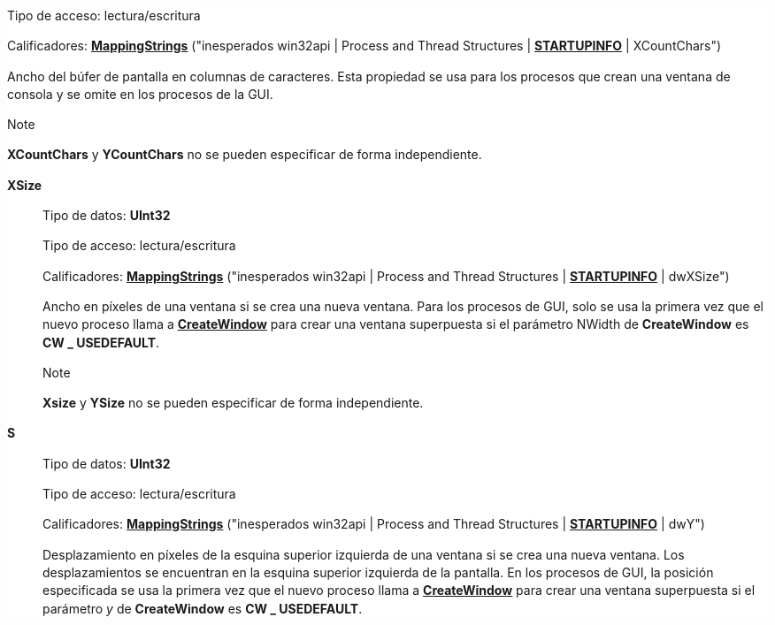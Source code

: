 Tipo de acceso: lectura/escritura
</dt> <dt>

Calificadores: [**MappingStrings**](../wmisdk/standard-qualifiers.md) ("inesperados win32api \| Process and Thread Structures \| [**STARTUPINFO**](/windows/win32/api/processthreadsapi/ns-processthreadsapi-startupinfoa) \| XCountChars")
</dt> </dl>

Ancho del búfer de pantalla en columnas de caracteres. Esta propiedad se usa para los procesos que crean una ventana de consola y se omite en los procesos de la GUI.

> [!Note]  
> **XCountChars** y **YCountChars** no se pueden especificar de forma independiente.

 

</dd> <dt>

**XSize**
</dt> <dd> <dl> <dt>

Tipo de datos: **UInt32**
</dt> <dt>

Tipo de acceso: lectura/escritura
</dt> <dt>

Calificadores: [**MappingStrings**](../wmisdk/standard-qualifiers.md) ("inesperados win32api \| Process and Thread Structures \| [**STARTUPINFO**](/windows/win32/api/processthreadsapi/ns-processthreadsapi-startupinfoa) \| dwXSize")
</dt> </dl>

Ancho en píxeles de una ventana si se crea una nueva ventana. Para los procesos de GUI, solo se usa la primera vez que el nuevo proceso llama a [**CreateWindow**](/windows/win32/api/winuser/nf-winuser-createwindowa) para crear una ventana superpuesta si el parámetro NWidth de **CreateWindow** es **CW \_ USEDEFAULT**.

> [!Note]  
> **Xsize** y **YSize** no se pueden especificar de forma independiente.

 

</dd> <dt>

**S**
</dt> <dd> <dl> <dt>

Tipo de datos: **UInt32**
</dt> <dt>

Tipo de acceso: lectura/escritura
</dt> <dt>

Calificadores: [**MappingStrings**](../wmisdk/standard-qualifiers.md) ("inesperados win32api \| Process and Thread Structures \| [**STARTUPINFO**](/windows/win32/api/processthreadsapi/ns-processthreadsapi-startupinfoa) \| dwY")
</dt> </dl>

Desplazamiento en píxeles de la esquina superior izquierda de una ventana si se crea una nueva ventana. Los desplazamientos se encuentran en la esquina superior izquierda de la pantalla. En los procesos de GUI, la posición especificada se usa la primera vez que el nuevo proceso llama a [**CreateWindow**](/windows/win32/api/winuser/nf-winuser-createwindowa) para crear una ventana superpuesta si el parámetro *y* de **CreateWindow** es **CW \_ USEDEFAULT**.
